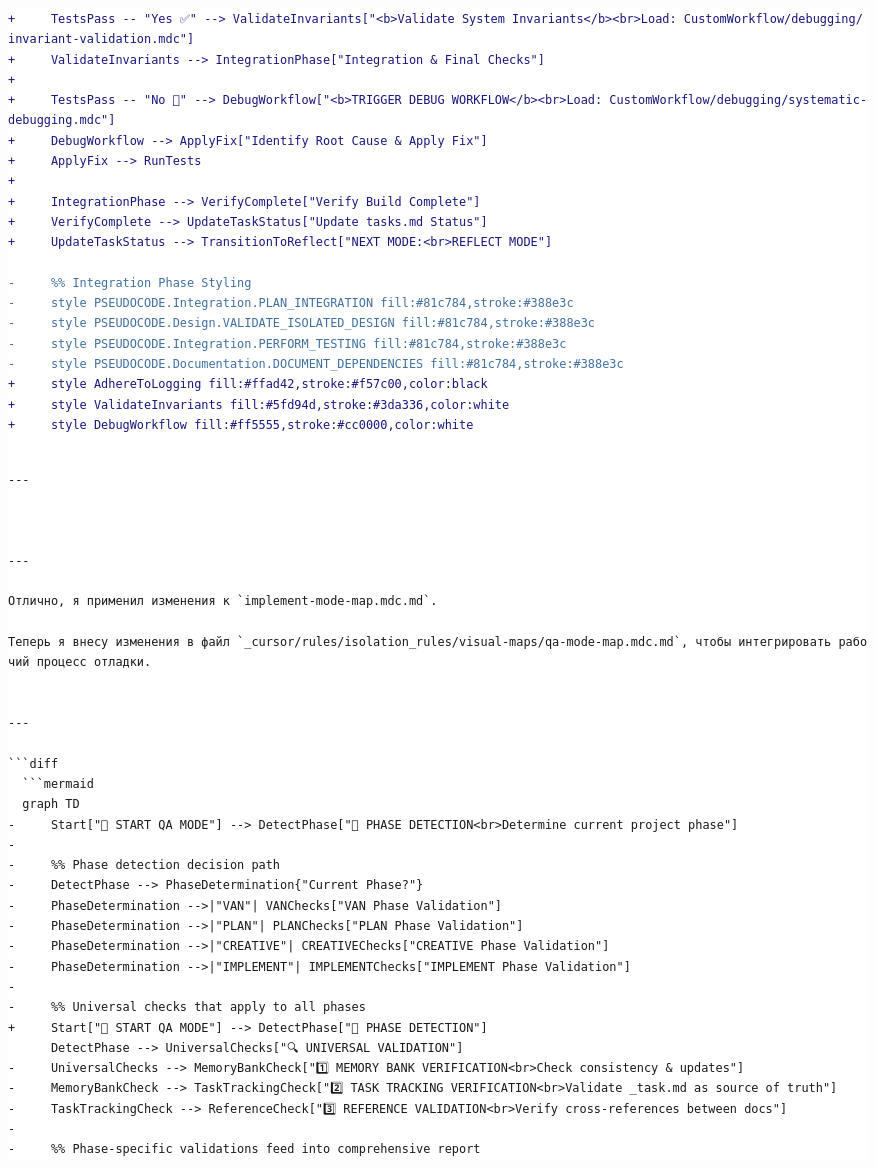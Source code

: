 ```diff
+     TestsPass -- "Yes ✅" --> ValidateInvariants["<b>Validate System Invariants</b><br>Load: CustomWorkflow/debugging/invariant-validation.mdc"]
+     ValidateInvariants --> IntegrationPhase["Integration & Final Checks"]
+ 
+     TestsPass -- "No 🔴" --> DebugWorkflow["<b>TRIGGER DEBUG WORKFLOW</b><br>Load: CustomWorkflow/debugging/systematic-debugging.mdc"]
+     DebugWorkflow --> ApplyFix["Identify Root Cause & Apply Fix"]
+     ApplyFix --> RunTests
+ 
+     IntegrationPhase --> VerifyComplete["Verify Build Complete"]
+     VerifyComplete --> UpdateTaskStatus["Update tasks.md Status"]
+     UpdateTaskStatus --> TransitionToReflect["NEXT MODE:<br>REFLECT MODE"]
  
-     %% Integration Phase Styling
-     style PSEUDOCODE.Integration.PLAN_INTEGRATION fill:#81c784,stroke:#388e3c
-     style PSEUDOCODE.Design.VALIDATE_ISOLATED_DESIGN fill:#81c784,stroke:#388e3c
-     style PSEUDOCODE.Integration.PERFORM_TESTING fill:#81c784,stroke:#388e3c
-     style PSEUDOCODE.Documentation.DOCUMENT_DEPENDENCIES fill:#81c784,stroke:#388e3c
+     style AdhereToLogging fill:#ffad42,stroke:#f57c00,color:black
+     style ValidateInvariants fill:#5fd94d,stroke:#3da336,color:white
+     style DebugWorkflow fill:#ff5555,stroke:#cc0000,color:white
  ```
  
```

---



---

Отлично, я применил изменения к `implement-mode-map.mdc.md`.

Теперь я внесу изменения в файл `_cursor/rules/isolation_rules/visual-maps/qa-mode-map.mdc.md`, чтобы интегрировать рабочий процесс отладки.


---

```diff
  ```mermaid
  graph TD
-     Start["🚀 START QA MODE"] --> DetectPhase["🧭 PHASE DETECTION<br>Determine current project phase"]
- 
-     %% Phase detection decision path
-     DetectPhase --> PhaseDetermination{"Current Phase?"}
-     PhaseDetermination -->|"VAN"| VANChecks["VAN Phase Validation"]
-     PhaseDetermination -->|"PLAN"| PLANChecks["PLAN Phase Validation"]
-     PhaseDetermination -->|"CREATIVE"| CREATIVEChecks["CREATIVE Phase Validation"]
-     PhaseDetermination -->|"IMPLEMENT"| IMPLEMENTChecks["IMPLEMENT Phase Validation"]
- 
-     %% Universal checks that apply to all phases
+     Start["🚀 START QA MODE"] --> DetectPhase["🧭 PHASE DETECTION"]
      DetectPhase --> UniversalChecks["🔍 UNIVERSAL VALIDATION"]
-     UniversalChecks --> MemoryBankCheck["1️⃣ MEMORY BANK VERIFICATION<br>Check consistency & updates"]
-     MemoryBankCheck --> TaskTrackingCheck["2️⃣ TASK TRACKING VERIFICATION<br>Validate _task.md as source of truth"]
-     TaskTrackingCheck --> ReferenceCheck["3️⃣ REFERENCE VALIDATION<br>Verify cross-references between docs"]
- 
-     %% Phase-specific validations feed into comprehensive report
```